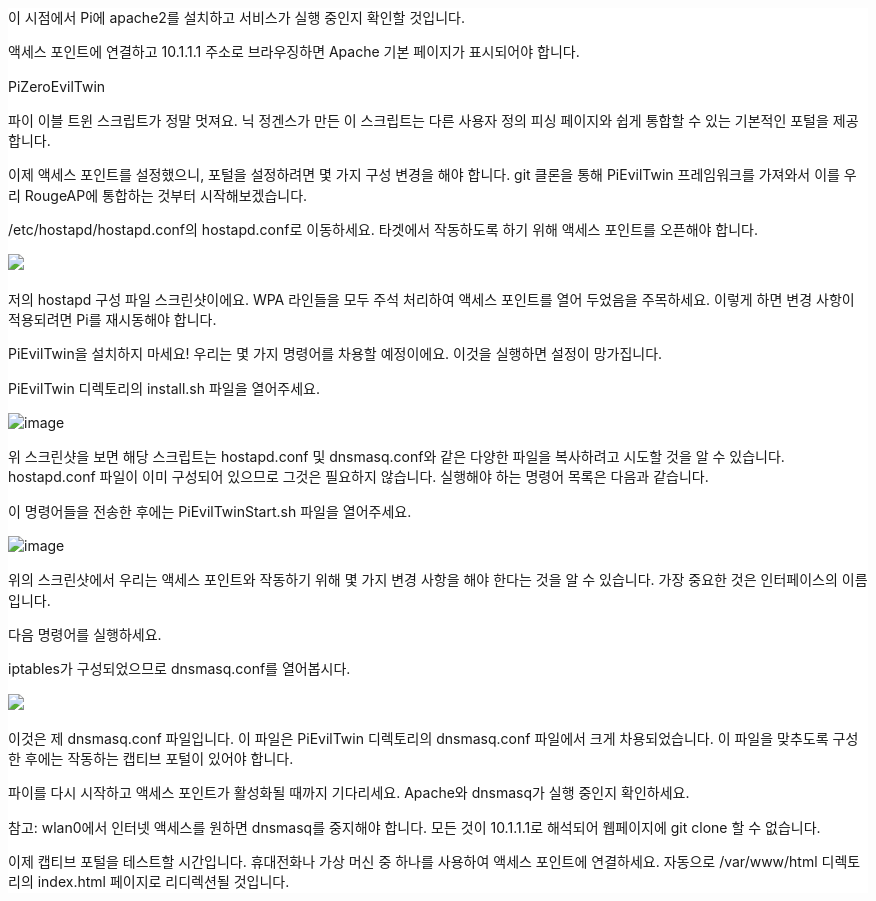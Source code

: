 이 시점에서 Pi에 apache2를 설치하고 서비스가 실행 중인지 확인할 것입니다.

액세스 포인트에 연결하고 10.1.1.1 주소로 브라우징하면 Apache 기본 페이지가 표시되어야 합니다.

<div class="content-ad"></div>

PiZeroEvilTwin

파이 이블 트윈 스크립트가 정말 멋져요. 닉 정겐스가 만든 이 스크립트는 다른 사용자 정의 피싱 페이지와 쉽게 통합할 수 있는 기본적인 포털을 제공합니다.

이제 액세스 포인트를 설정했으니, 포털을 설정하려면 몇 가지 구성 변경을 해야 합니다. git 클론을 통해 PiEvilTwin 프레임워크를 가져와서 이를 우리 RougeAP에 통합하는 것부터 시작해보겠습니다.

/etc/hostapd/hostapd.conf의 hostapd.conf로 이동하세요. 타겟에서 작동하도록 하기 위해 액세스 포인트를 오픈해야 합니다.

<div class="content-ad"></div>

<img src="/assets/img/2024-06-22-BuildingTheUltimatePortableHackingSuiteWithARaspberryPiZeroW_6.png" />

저의 hostapd 구성 파일 스크린샷이에요. WPA 라인들을 모두 주석 처리하여 액세스 포인트를 열어 두었음을 주목하세요. 이렇게 하면 변경 사항이 적용되려면 Pi를 재시동해야 합니다.

PiEvilTwin을 설치하지 마세요! 우리는 몇 가지 명령어를 차용할 예정이에요. 이것을 실행하면 설정이 망가집니다.

PiEvilTwin 디렉토리의 install.sh 파일을 열어주세요.

<div class="content-ad"></div>

![image](/assets/img/2024-06-22-BuildingTheUltimatePortableHackingSuiteWithARaspberryPiZeroW_7.png)

위 스크린샷을 보면 해당 스크립트는 hostapd.conf 및 dnsmasq.conf와 같은 다양한 파일을 복사하려고 시도할 것을 알 수 있습니다. hostapd.conf 파일이 이미 구성되어 있으므로 그것은 필요하지 않습니다. 실행해야 하는 명령어 목록은 다음과 같습니다.

이 명령어들을 전송한 후에는 PiEvilTwinStart.sh 파일을 열어주세요.

![image](/assets/img/2024-06-22-BuildingTheUltimatePortableHackingSuiteWithARaspberryPiZeroW_8.png)

<div class="content-ad"></div>

위의 스크린샷에서 우리는 액세스 포인트와 작동하기 위해 몇 가지 변경 사항을 해야 한다는 것을 알 수 있습니다. 가장 중요한 것은 인터페이스의 이름입니다.

다음 명령어를 실행하세요.

iptables가 구성되었으므로 dnsmasq.conf를 열어봅시다.

<img src="/assets/img/2024-06-22-BuildingTheUltimatePortableHackingSuiteWithARaspberryPiZeroW_9.png" />

<div class="content-ad"></div>

이것은 제 dnsmasq.conf 파일입니다. 이 파일은 PiEvilTwin 디렉토리의 dnsmasq.conf 파일에서 크게 차용되었습니다. 이 파일을 맞추도록 구성한 후에는 작동하는 캡티브 포털이 있어야 합니다.

파이를 다시 시작하고 액세스 포인트가 활성화될 때까지 기다리세요. Apache와 dnsmasq가 실행 중인지 확인하세요.

참고: wlan0에서 인터넷 액세스를 원하면 dnsmasq를 중지해야 합니다. 모든 것이 10.1.1.1로 해석되어 웹페이지에 git clone 할 수 없습니다.

이제 캡티브 포털을 테스트할 시간입니다. 휴대전화나 가상 머신 중 하나를 사용하여 액세스 포인트에 연결하세요. 자동으로 /var/www/html 디렉토리의 index.html 페이지로 리디렉션될 것입니다.

<div class="content-ad"></div>
